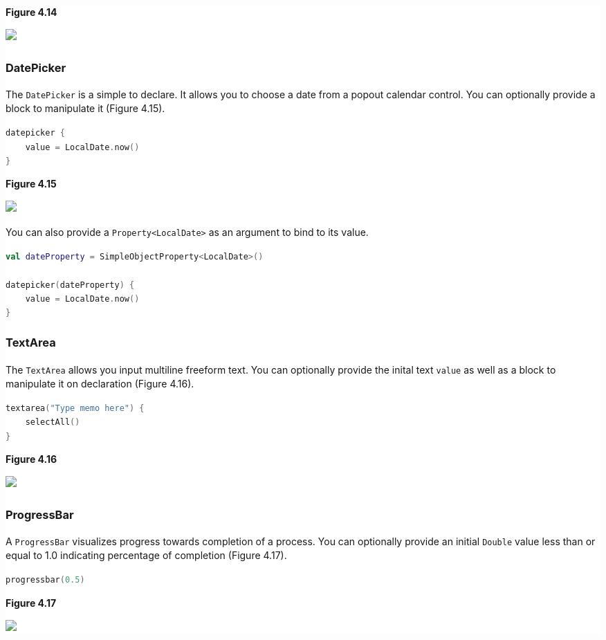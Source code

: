 **Figure 4.14**

![](http://i.imgur.com/cTPyeXg.png)

### DatePicker

The `DatePicker` is a simple to declare. It allows you to choose a date from a popout calendar control. You can optionally provide a block to manipulate it (Figure 4.15).


```kotlin
datepicker {
    value = LocalDate.now()
}
```

**Figure 4.15**

![](http://i.imgur.com/TXGuHPF.png)


You can also provide a `Property<LocalDate>` as an argument to bind to its value.

```kotlin
val dateProperty = SimpleObjectProperty<LocalDate>()

datepicker(dateProperty) {
    value = LocalDate.now()
}
```

### TextArea

The `TextArea` allows you input multiline freeform text. You can optionally provide the inital text `value` as well as a block to manipulate it on declaration (Figure 4.16).

```kotlin
textarea("Type memo here") {
    selectAll()
}
```

**Figure 4.16**

![](http://i.imgur.com/qTNbBrk.png)

### ProgressBar

A `ProgressBar` visualizes progress towards completion of a process. You can optionally provide an initial `Double` value less than or equal to 1.0 indicating percentage of completion (Figure 4.17).

```kotlin
progressbar(0.5)
```

**Figure 4.17**

![](http://i.imgur.com/ngBKWs9.png)
